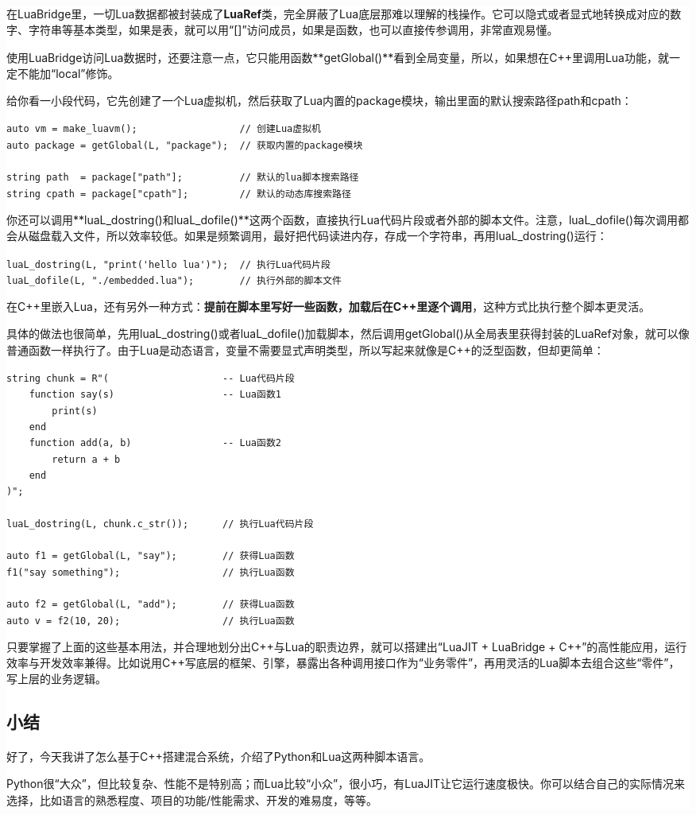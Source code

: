 在LuaBridge里，一切Lua数据都被封装成了**LuaRef**类，完全屏蔽了Lua底层那难以理解的栈操作。它可以隐式或者显式地转换成对应的数字、字符串等基本类型，如果是表，就可以用“[]”访问成员，如果是函数，也可以直接传参调用，非常直观易懂。

使用LuaBridge访问Lua数据时，还要注意一点，它只能用函数**getGlobal()**看到全局变量，所以，如果想在C++里调用Lua功能，就一定不能加“local”修饰。

给你看一小段代码，它先创建了一个Lua虚拟机，然后获取了Lua内置的package模块，输出里面的默认搜索路径path和cpath：

```
auto vm = make_luavm();                  // 创建Lua虚拟机
auto package = getGlobal(L, "package");  // 获取内置的package模块

string path  = package["path"];          // 默认的lua脚本搜索路径
string cpath = package["cpath"];         // 默认的动态库搜索路径
```

你还可以调用**luaL\_dostring()和luaL\_dofile()**这两个函数，直接执行Lua代码片段或者外部的脚本文件。注意，luaL\_dofile()每次调用都会从磁盘载入文件，所以效率较低。如果是频繁调用，最好把代码读进内存，存成一个字符串，再用luaL\_dostring()运行：

```
luaL_dostring(L, "print('hello lua')");  // 执行Lua代码片段
luaL_dofile(L, "./embedded.lua");        // 执行外部的脚本文件
```

在C++里嵌入Lua，还有另外一种方式：**提前在脚本里写好一些函数，加载后在C++里逐个调用**，这种方式比执行整个脚本更灵活。

具体的做法也很简单，先用luaL\_dostring()或者luaL\_dofile()加载脚本，然后调用getGlobal()从全局表里获得封装的LuaRef对象，就可以像普通函数一样执行了。由于Lua是动态语言，变量不需要显式声明类型，所以写起来就像是C++的泛型函数，但却更简单：

```
string chunk = R"(                    -- Lua代码片段
    function say(s)                   -- Lua函数1
        print(s)
    end
    function add(a, b)                -- Lua函数2
        return a + b
    end
)";

luaL_dostring(L, chunk.c_str());      // 执行Lua代码片段

auto f1 = getGlobal(L, "say");        // 获得Lua函数
f1("say something");                  // 执行Lua函数

auto f2 = getGlobal(L, "add");        // 获得Lua函数
auto v = f2(10, 20);                  // 执行Lua函数
```

只要掌握了上面的这些基本用法，并合理地划分出C++与Lua的职责边界，就可以搭建出“LuaJIT + LuaBridge + C++”的高性能应用，运行效率与开发效率兼得。比如说用C++写底层的框架、引擎，暴露出各种调用接口作为“业务零件”，再用灵活的Lua脚本去组合这些“零件”，写上层的业务逻辑。

## 小结

好了，今天我讲了怎么基于C++搭建混合系统，介绍了Python和Lua这两种脚本语言。

Python很“大众”，但比较复杂、性能不是特别高；而Lua比较“小众”，很小巧，有LuaJIT让它运行速度极快。你可以结合自己的实际情况来选择，比如语言的熟悉程度、项目的功能/性能需求、开发的难易度，等等。
